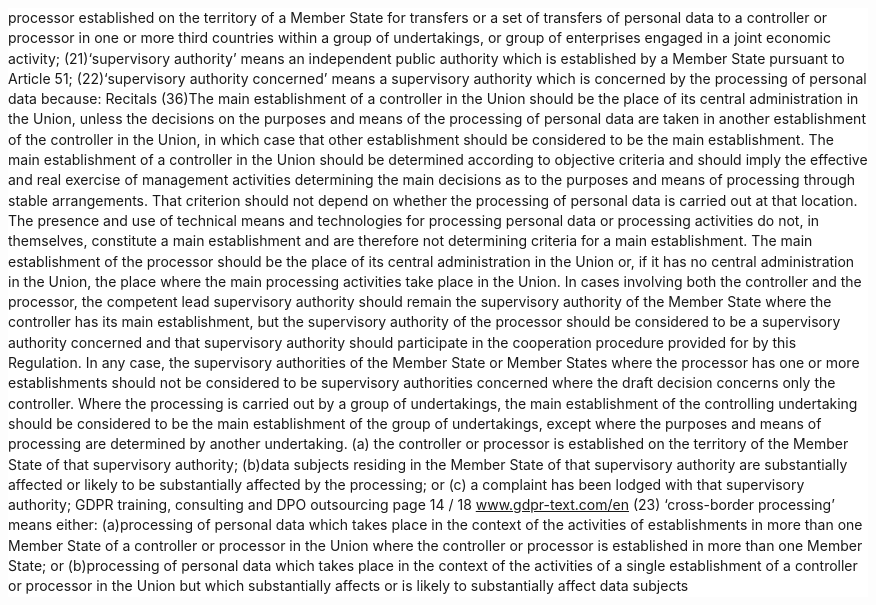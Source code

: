 processor established on the territory of a Member State for transfers or a set of transfers of personal data to a
controller or processor in one or more third countries within a group of undertakings, or group of enterprises
engaged in a joint economic activity;
(21)‘supervisory authority’ means an independent public authority which is established by a Member State
pursuant to Article 51;
(22)‘supervisory authority concerned’ means a supervisory authority which is concerned by the processing of
personal data because:
Recitals
(36)The main establishment of a controller in the Union should be the place of its central administration in the Union, unless the
decisions on the purposes and means of the processing of personal data are taken in another establishment of the controller in the
Union, in which case that other establishment should be considered to be the main establishment. The main establishment of a
controller in the Union should be determined according to objective criteria and should imply the effective and real exercise of
management activities determining the main decisions as to the purposes and means of processing through stable arrangements. That
criterion should not depend on whether the processing of personal data is carried out at that location. The presence and use of
technical means and technologies for processing personal data or processing activities do not, in themselves, constitute a main
establishment and are therefore not determining criteria for a main establishment. The main establishment of the processor should be
the place of its central administration in the Union or, if it has no central administration in the Union, the place where the main
processing activities take place in the Union. In cases involving both the controller and the processor, the competent lead supervisory
authority should remain the supervisory authority of the Member State where the controller has its main establishment, but the
supervisory authority of the processor should be considered to be a supervisory authority concerned and that supervisory authority
should participate in the cooperation procedure provided for by this Regulation. In any case, the supervisory authorities of the
Member State or Member States where the processor has one or more establishments should not be considered to be supervisory
authorities concerned where the draft decision concerns only the controller. Where the processing is carried out by a group of
undertakings, the main establishment of the controlling undertaking should be considered to be the main establishment of the group
of undertakings, except where the purposes and means of processing are determined by another undertaking.
(a) the controller or processor is established on the territory of the Member State of that supervisory authority;
(b)data subjects residing in the Member State of that supervisory authority are substantially affected or likely to
be substantially affected by the processing; or
(c) a complaint has been lodged with that supervisory authority;
GDPR training, consulting and DPO outsourcing page 14 / 18
www.gdpr-text.com/en
(23) ‘cross-border processing’ means either:
(a)processing of personal data which takes place in the context of the activities of establishments in more than one
Member State of a controller or processor in the Union where the controller or processor is established in more
than one Member State; or
(b)processing of personal data which takes place in the context of the activities of a single establishment of a
controller or processor in the Union but which substantially affects or is likely to substantially affect data subjects